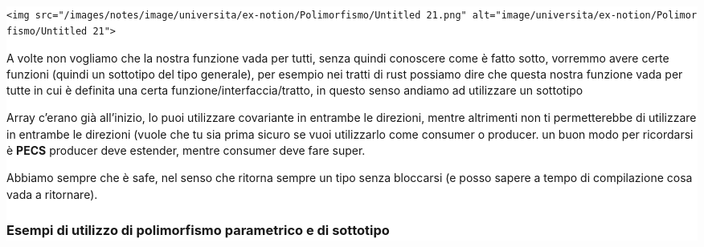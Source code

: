     <img src="/images/notes/image/universita/ex-notion/Polimorfismo/Untitled 21.png" alt="image/universita/ex-notion/Polimorfismo/Untitled 21">


A volte non vogliamo che la nostra funzione vada per tutti, senza quindi conoscere come è fatto sotto, vorremmo avere certe funzioni (quindi un sottotipo del tipo generale), per esempio nei tratti di rust possiamo dire che questa nostra funzione vada per tutte in cui è definita una certa funzione/interfaccia/tratto, in questo senso andiamo ad utilizzare un sottotipo

Array c’erano già all’inizio, lo puoi utilizzare covariante in entrambe le direzioni, mentre altrimenti non ti permetterebbe di utilizzare in entrambe le direzioni (vuole che tu sia prima sicuro se vuoi utilizzarlo come consumer o producer. un buon modo per ricordarsi è **PECS** producer deve estender, mentre consumer deve fare super.

Abbiamo sempre che è safe, nel senso che ritorna sempre un tipo senza bloccarsi (e posso sapere a tempo di compilazione cosa vada a ritornare).

### Esempi di utilizzo di polimorfismo parametrico e di sottotipo
